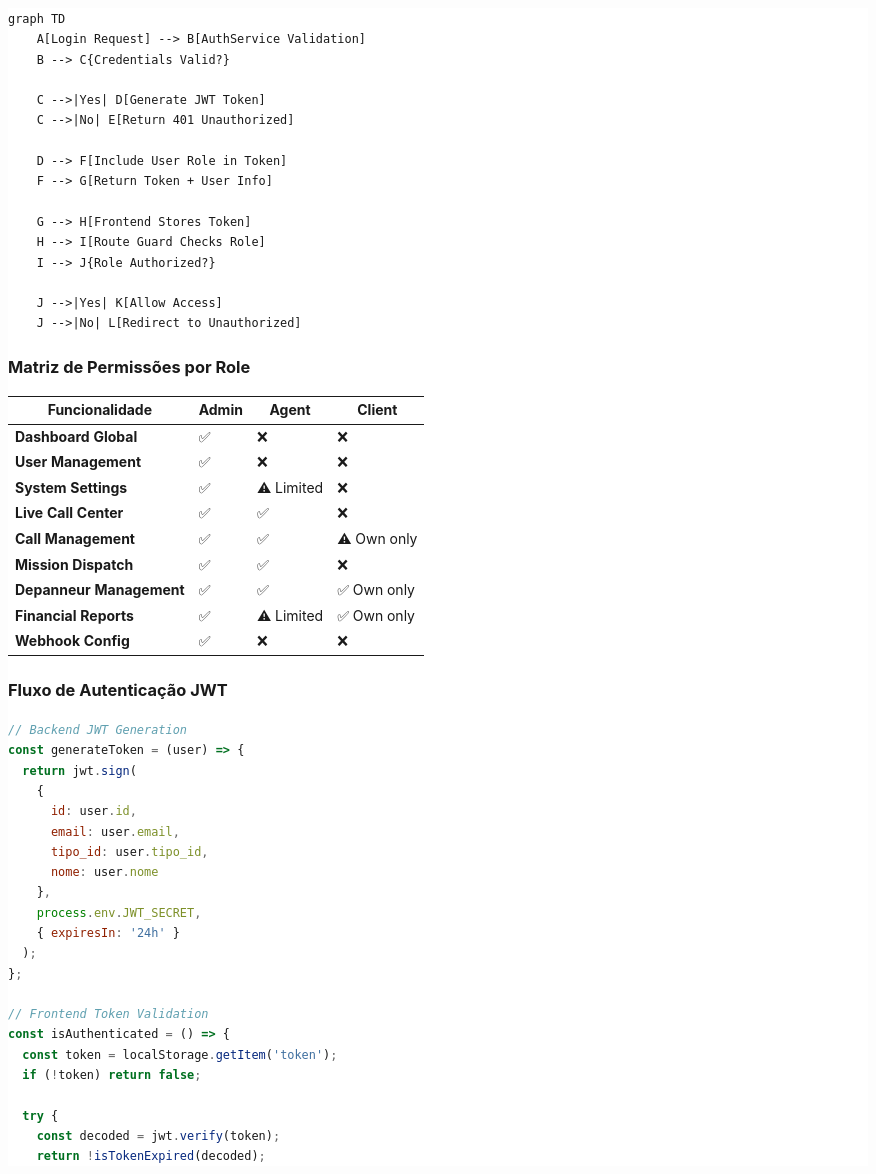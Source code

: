 ```mermaid
graph TD
    A[Login Request] --> B[AuthService Validation]
    B --> C{Credentials Valid?}
    
    C -->|Yes| D[Generate JWT Token]
    C -->|No| E[Return 401 Unauthorized]
    
    D --> F[Include User Role in Token]
    F --> G[Return Token + User Info]
    
    G --> H[Frontend Stores Token]
    H --> I[Route Guard Checks Role]
    I --> J{Role Authorized?}
    
    J -->|Yes| K[Allow Access]
    J -->|No| L[Redirect to Unauthorized]
```

### Matriz de Permissões por Role

| Funcionalidade | Admin | Agent | Client |
|---|---|---|---|
| **Dashboard Global** | ✅ | ❌ | ❌ |
| **User Management** | ✅ | ❌ | ❌ |
| **System Settings** | ✅ | ⚠️ Limited | ❌ |
| **Live Call Center** | ✅ | ✅ | ❌ |
| **Call Management** | ✅ | ✅ | ⚠️ Own only |
| **Mission Dispatch** | ✅ | ✅ | ❌ |
| **Depanneur Management** | ✅ | ✅ | ✅ Own only |
| **Financial Reports** | ✅ | ⚠️ Limited | ✅ Own only |
| **Webhook Config** | ✅ | ❌ | ❌ |

### Fluxo de Autenticação JWT

```javascript
// Backend JWT Generation
const generateToken = (user) => {
  return jwt.sign(
    {
      id: user.id,
      email: user.email,
      tipo_id: user.tipo_id,
      nome: user.nome
    },
    process.env.JWT_SECRET,
    { expiresIn: '24h' }
  );
};

// Frontend Token Validation
const isAuthenticated = () => {
  const token = localStorage.getItem('token');
  if (!token) return false;
  
  try {
    const decoded = jwt.verify(token);
    return !isTokenExpired(decoded);
```